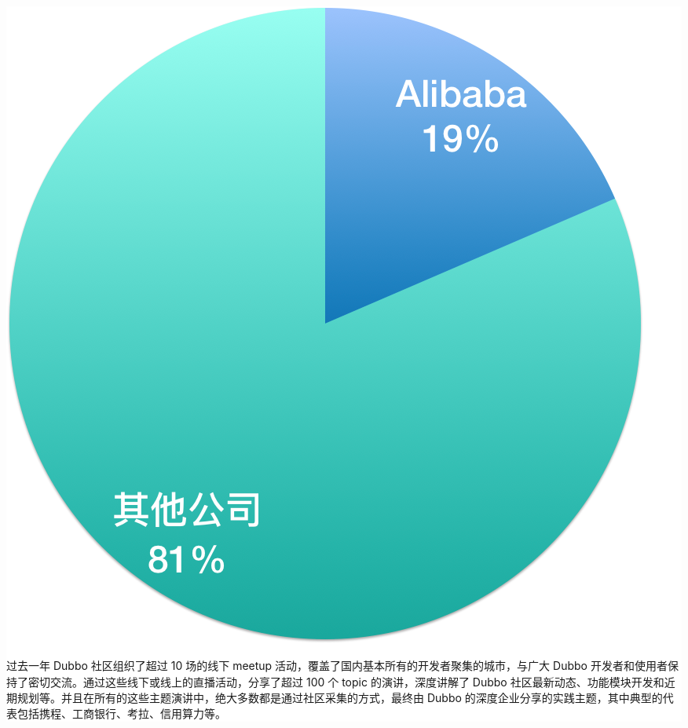 ![community distribution](/imgs/blog/community-distribution.png) 


过去一年 Dubbo 社区组织了超过 10 场的线下 meetup 活动，覆盖了国内基本所有的开发者聚集的城市，与广大 Dubbo 开发者和使用者保持了密切交流。通过这些线下或线上的直播活动，分享了超过 100 个 topic 的演讲，深度讲解了 Dubbo 社区最新动态、功能模块开发和近期规划等。并且在所有的这些主题演讲中，绝大多数都是通过社区采集的方式，最终由 Dubbo 的深度企业分享的实践主题，其中典型的代表包括携程、工商银行、考拉、信用算力等。
